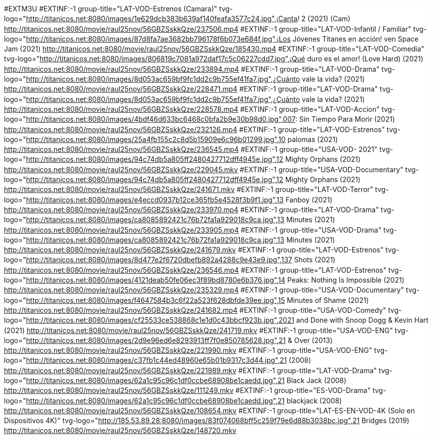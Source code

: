 #EXTM3U
#EXTINF:-1 group-title="LAT-VOD-Estrenos (Camara)" tvg-logo="http://titanicos.net:8080/images/1e629dcb383b639af140feafa3577c24.jpg",¡Canta! 2 (2021) (Cam)
http://titanicos.net:8080/movie/raul25nov/56GBZSskkQze/237506.mp4
#EXTINF:-1 group-title="LAT-VOD-Infantil / Familiar" tvg-logo="http://titanicos.net:8080/images/87d8fa7ae3682bb796178f6b073e684f.jpg",¡Los Jóvenes Titanes en acción! ven Space Jam (2021)
http://titanicos.net:8080/movie/raul25nov/56GBZSskkQze/185430.mp4
#EXTINF:-1 group-title="LAT-VOD-Comedia" tvg-logo="http://titanicos.net:8080/images/806819c7081a972daf17c5c06227cdd7.jpg",¡Qué duro es el amor! (Love Hard) (2021)
http://titanicos.net:8080/movie/raul25nov/56GBZSskkQze/233894.mp4
#EXTINF:-1 group-title="LAT-VOD-Drama" tvg-logo="http://titanicos.net:8080/images/8d053ac659bf9fc1dd2c9b755ef41fa7.jpg",¿Cuánto vale la vida? (2021)
http://titanicos.net:8080/movie/raul25nov/56GBZSskkQze/228471.mp4
#EXTINF:-1 group-title="LAT-VOD-Drama" tvg-logo="http://titanicos.net:8080/images/8d053ac659bf9fc1dd2c9b755ef41fa7.jpg",¿Cuánto vale la vida? (2021)
http://titanicos.net:8080/movie/raul25nov/56GBZSskkQze/228578.mp4
#EXTINF:-1 group-title="LAT-VOD-Accion" tvg-logo="http://titanicos.net:8080/images/4bdf46d633bc6468c0bfa2b9e30b98d0.jpg",007: Sin Tiempo Para Morir (2021)
http://titanicos.net:8080/movie/raul25nov/56GBZSskkQze/232126.mp4
#EXTINF:-1 group-title="LAT-VOD-Estrenos" tvg-logo="http://titanicos.net:8080/images/25a4fb155c2c8d5b15909e6c96b01299.jpg",10 palomas (2021)
http://titanicos.net:8080/movie/raul25nov/56GBZSskkQze/236545.mp4
#EXTINF:-1 group-title="USA-VOD- 2021" tvg-logo="http://titanicos.net:8080/images/94c74db5a805ff2480427712dff4945e.jpg",12 Mighty Orphans (2021)
http://titanicos.net:8080/movie/raul25nov/56GBZSskkQze/229045.mkv
#EXTINF:-1 group-title="USA-VOD-Documentary" tvg-logo="http://titanicos.net:8080/images/94c74db5a805ff2480427712dff4945e.jpg",12 Mighty Orphans (2021)
http://titanicos.net:8080/movie/raul25nov/56GBZSskkQze/241671.mkv
#EXTINF:-1 group-title="LAT-VOD-Terror" tvg-logo="http://titanicos.net:8080/images/e4eccd0937b12ce365fb5e4528f3b9f1.jpg",13 Fanboy (2021)
http://titanicos.net:8080/movie/raul25nov/56GBZSskkQze/233970.mp4
#EXTINF:-1 group-title="LAT-VOD-Drama" tvg-logo="http://titanicos.net:8080/images/ca8085892421c76b72fa1a929018c9ca.jpg",13 Minutes (2021)
http://titanicos.net:8080/movie/raul25nov/56GBZSskkQze/233905.mp4
#EXTINF:-1 group-title="USA-VOD-Drama" tvg-logo="http://titanicos.net:8080/images/ca8085892421c76b72fa1a929018c9ca.jpg",13 Minutes (2021)
http://titanicos.net:8080/movie/raul25nov/56GBZSskkQze/241679.mkv
#EXTINF:-1 group-title="LAT-VOD-Estrenos" tvg-logo="http://titanicos.net:8080/images/8d477e2f6720dbefb892a4288c9e43e9.jpg",137 Shots (2021)
http://titanicos.net:8080/movie/raul25nov/56GBZSskkQze/236546.mp4
#EXTINF:-1 group-title="LAT-VOD-Estrenos" tvg-logo="http://titanicos.net:8080/images/4121deab50fe06ec3f89bd8780e6b376.jpg",14 Peaks: Nothing Is Impossible (2021)
http://titanicos.net:8080/movie/raul25nov/56GBZSskkQze/235329.mp4
#EXTINF:-1 group-title="USA-VOD-Documentary" tvg-logo="http://titanicos.net:8080/images/f4647584b3c6f22a523f628dbfde39ee.jpg",15 Minutes of Shame (2021)
http://titanicos.net:8080/movie/raul25nov/56GBZSskkQze/241682.mp4
#EXTINF:-1 group-title="USA-VOD-Comedy" tvg-logo="http://titanicos.net:8080/images/cf25533ce538868c1e1d0c43bbcf923b.jpg",2021 and Done with Snoop Dogg & Kevin Hart (2021)
http://titanicos.net:8080/movie/raul25nov/56GBZSskkQze/241719.mkv
#EXTINF:-1 group-title="USA-VOD-ENG" tvg-logo="http://titanicos.net:8080/images/2d9e96ed6e8293913ff7f0e850785628.jpg",21 & Over (2013)
http://titanicos.net:8080/movie/raul25nov/56GBZSskkQze/221990.mkv
#EXTINF:-1 group-title="USA-VOD-ENG" tvg-logo="http://titanicos.net:8080/images/c37fb1c44ed48960e65b01b9317c3d44.jpg",21 (2008)
http://titanicos.net:8080/movie/raul25nov/56GBZSskkQze/221989.mkv
#EXTINF:-1 group-title="LAT-VOD-Drama" tvg-logo="http://titanicos.net:8080/images/62a1c95c96c1df0ccbe68908be1caedd.jpg",21 Black Jack (2008)
http://titanicos.net:8080/movie/raul25nov/56GBZSskkQze/111249.mkv
#EXTINF:-1 group-title="ES-VOD-Drama" tvg-logo="http://titanicos.net:8080/images/62a1c95c96c1df0ccbe68908be1caedd.jpg",21 blackjack (2008)
http://titanicos.net:8080/movie/raul25nov/56GBZSskkQze/108654.mkv
#EXTINF:-1 group-title="LAT-ES-EN-VOD-4K (Solo en Dispositivos 4K)" tvg-logo="http://185.53.89.28:8080/images/83f074068bff5c259f79e6d88b3038bc.jpg",21 Bridges (2019)
http://titanicos.net:8080/movie/raul25nov/56GBZSskkQze/148720.mkv